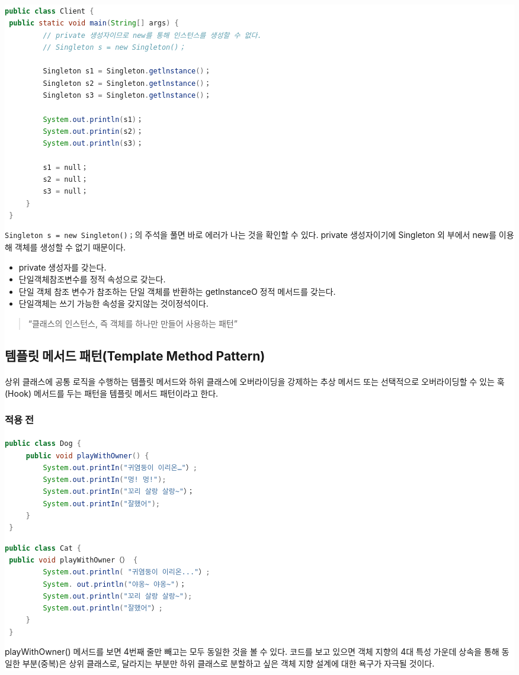 ```java
public class Client {
 public static void main(String[] args) {
		 // private 생성자이므로 new를 통해 인스턴스를 생성할 수 없다.
		 // Singleton s = new Singleton()；

		 Singleton s1 = Singleton.getlnstance()；
		 Singleton s2 = Singleton.getlnstance()；
		 Singleton s3 = Singleton.getlnstance()；

		 System.out.println(s1)；
		 System.out.printin(s2)；
		 System.out.println(s3)；

		 s1 = null；
		 s2 = null；
		 s3 = null；
	 }
 }
```
`Singleton s = new Singleton()；`의 주석을 풀면 바로 에러가 나는 것을 확인할 수 있다. private 생성자이기에 Singleton 외 부에서 new를 이용해 객체를 생성할 수 없기 때문이다.

- private 생성자를 갖는다.
- 단일객체참조변수를 정적 속성으로 갖는다.
- 단일 객체 참조 변수가 참조하는 단일 객체를 반환하는 getlnstanceO 정적 메서드를 갖는다.
- 단일객체는 쓰기 가능한 속성을 갖지않는 것이정석이다.

> “클래스의 인스턴스, 즉 객체를 하나만 만들어 사용하는 패턴”



## 템플릿 메서드 패턴(Template Method Pattern)
상위 클래스에 공통 로직을 수행하는 템플릿 메서드와 하위 클래스에 오버라이딩을 강제하는 추상 메서드 또는 선택적으로 오버라이딩할 수 있는 훅(Hook) 메서드를 두는 패턴을 템플릿 메서드 패턴이라고 한다.

### 적용 전
```java
public class Dog {
	 public void playWithOwner() {
		 System.out.printIn("귀염둥이 이리온…"）;
		 System.out.printIn("멍! 멍!");
		 System.out.printIn("꼬리 살랑 살랑~"）；
		 System.out.printIn("잘했어");
	 }
 }
```

```java
public class Cat {
 public void playWithOwner（） {
		 System.out.println( "귀염둥이 이리온..."）;
		 System. out.println("야옹~ 야옹~")；
		 System.out.println("꼬리 살랑 살랑~");
		 System.out.println("잘했어"）;
	 }
 }
```
playWithOwner() 메서드를 보면 4번째 줄만 빼고는 모두 동일한 것을 볼 수 있다. 코드를 보고 있으면 객체 지향의 4대 특성 가운데 상속을 통해 동일한 부분(중복)은 상위 클래스로, 달라지는 부분만 하위 클래스로 분할하고 싶은 객체 지향 설계에 대한 욕구가 자극될 것이다.
